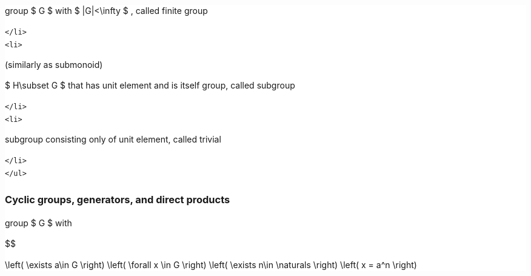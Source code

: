 group 
$
G
$
 with 
$
|G|<\infty
$
,
called <span class="define">finite group</span>



	</li>
	<li>
		
(similarly as submonoid)

$
H\subset G
$
 that has unit element and is itself group,
called <span class="define">subgroup</span>



	</li>
	<li>
		
subgroup consisting only of unit element, called <span class="define">trivial</span>



	</li>
	</ul>

</div>

<h3>Cyclic groups, generators, and direct products</h3>

<div class="definition" id="definition:cyclic---groups" data-name="cyclic groups">
	

group 
$
G
$
 with

$$

\left(
\exists a\in G
\right)
\left(
\forall x \in G
\right)
\left(
\exists n\in \naturals
\right)
\left(
x = a^n
\right)
